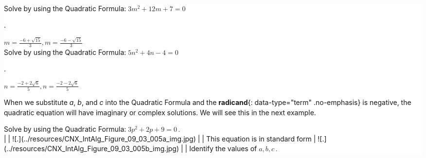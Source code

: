 <div data-type="note" class="try">
<div data-type="exercise">
<div data-type="problem" markdown="1">
Solve by using the Quadratic Formula: <math xmlns="http://www.w3.org/1998/Math/MathML"><mrow><mn>3</mn><msup><mi>m</mi><mn>2</mn></msup><mo>+</mo><mn>12</mn><mi>m</mi><mo>+</mo><mn>7</mn><mo>=</mo><mn>0</mn></mrow></math>

.

</div>
<div data-type="solution" markdown="1">
<math xmlns="http://www.w3.org/1998/Math/MathML"><mrow><mi>m</mi><mo>=</mo><mfrac><mrow><mn>−6</mn><mo>+</mo><msqrt><mrow><mn>15</mn></mrow></msqrt></mrow><mn>3</mn></mfrac><mo>,</mo><mi>m</mi><mo>=</mo><mfrac><mrow><mn>−6</mn><mo>−</mo><msqrt><mrow><mn>15</mn></mrow></msqrt></mrow><mn>3</mn></mfrac></mrow></math>

</div>
</div>
</div>

<div data-type="note" class="try">
<div data-type="exercise">
<div data-type="problem" markdown="1">
Solve by using the Quadratic Formula: <math xmlns="http://www.w3.org/1998/Math/MathML"><mrow><mn>5</mn><msup><mi>n</mi><mn>2</mn></msup><mo>+</mo><mn>4</mn><mi>n</mi><mo>−</mo><mn>4</mn><mo>=</mo><mn>0</mn></mrow></math>

.

</div>
<div data-type="solution" markdown="1">
<math xmlns="http://www.w3.org/1998/Math/MathML"><mrow><mi>n</mi><mo>=</mo><mfrac><mrow><mn>−2</mn><mo>+</mo><mn>2</mn><msqrt><mn>6</mn></msqrt></mrow><mn>5</mn></mfrac><mo>,</mo><mi>n</mi><mo>=</mo><mfrac><mrow><mn>−2</mn><mo>−</mo><mn>2</mn><msqrt><mn>6</mn></msqrt></mrow><mn>5</mn></mfrac></mrow></math>

</div>
</div>
</div>

When we substitute *a*, *b*, and *c* into the Quadratic Formula and the **radicand**{: data-type="term" .no-emphasis} is negative, the quadratic equation will have imaginary or complex solutions. We will see this in the next example.

<div data-type="example">
<div data-type="exercise">
<div data-type="problem" markdown="1">
Solve by using the Quadratic Formula: <math xmlns="http://www.w3.org/1998/Math/MathML"><mrow><mn>3</mn><msup><mi>p</mi><mn>2</mn></msup><mo>+</mo><mn>2</mn><mi>p</mi><mo>+</mo><mn>9</mn><mo>=</mo><mn>0</mn><mo>.</mo></mrow></math>

</div>
<div data-type="solution" markdown="1">
|  | <span xmlns:x="http://www.w3.org/1999/xhtml" data-type="media" data-alt="."> ![.](../resources/CNX_IntAlg_Figure_09_03_005a_img.jpg) </span> |
| This equation is in standard form | <span xmlns:x="http://www.w3.org/1999/xhtml" data-type="media" data-alt="."> ![.](../resources/CNX_IntAlg_Figure_09_03_005b_img.jpg) </span> |
| Identify the values of <math xmlns="http://www.w3.org/1998/Math/MathML"><mrow><mi>a</mi><mo>,</mo><mi>b</mi><mo>,</mo><mi>c</mi><mo>.</mo></mrow></math>
